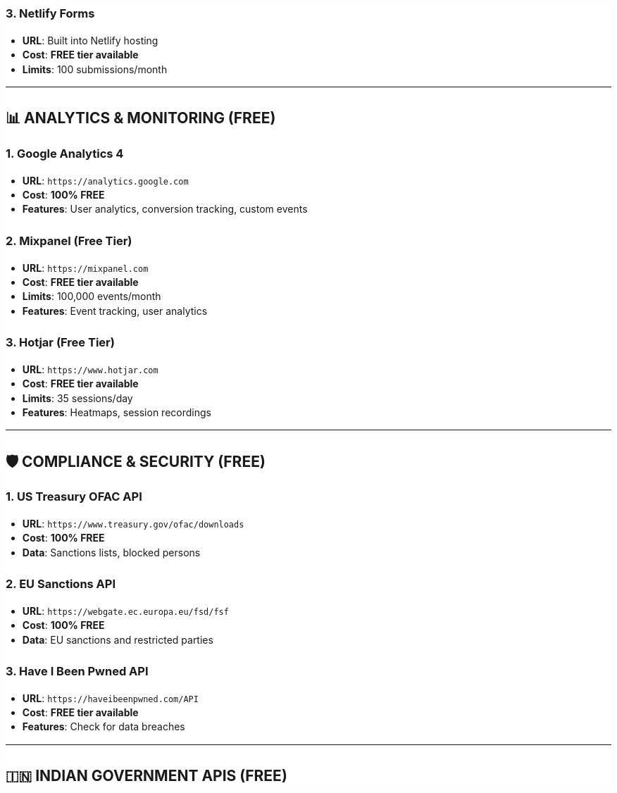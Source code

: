 ### 3. **Netlify Forms**
- **URL**: Built into Netlify hosting
- **Cost**: **FREE tier available**
- **Limits**: 100 submissions/month

---

## 📊 **ANALYTICS & MONITORING (FREE)**

### 1. **Google Analytics 4**
- **URL**: `https://analytics.google.com`
- **Cost**: **100% FREE**
- **Features**: User analytics, conversion tracking, custom events

### 2. **Mixpanel (Free Tier)**
- **URL**: `https://mixpanel.com`
- **Cost**: **FREE tier available**
- **Limits**: 100,000 events/month
- **Features**: Event tracking, user analytics

### 3. **Hotjar (Free Tier)**
- **URL**: `https://www.hotjar.com`
- **Cost**: **FREE tier available**
- **Limits**: 35 sessions/day
- **Features**: Heatmaps, session recordings

---

## 🛡️ **COMPLIANCE & SECURITY (FREE)**

### 1. **US Treasury OFAC API**
- **URL**: `https://www.treasury.gov/ofac/downloads`
- **Cost**: **100% FREE**
- **Data**: Sanctions lists, blocked persons

### 2. **EU Sanctions API**
- **URL**: `https://webgate.ec.europa.eu/fsd/fsf`
- **Cost**: **100% FREE**
- **Data**: EU sanctions and restricted parties

### 3. **Have I Been Pwned API**
- **URL**: `https://haveibeenpwned.com/API`
- **Cost**: **FREE tier available**
- **Features**: Check for data breaches

---

## 🇮🇳 **INDIAN GOVERNMENT APIS (FREE)**
